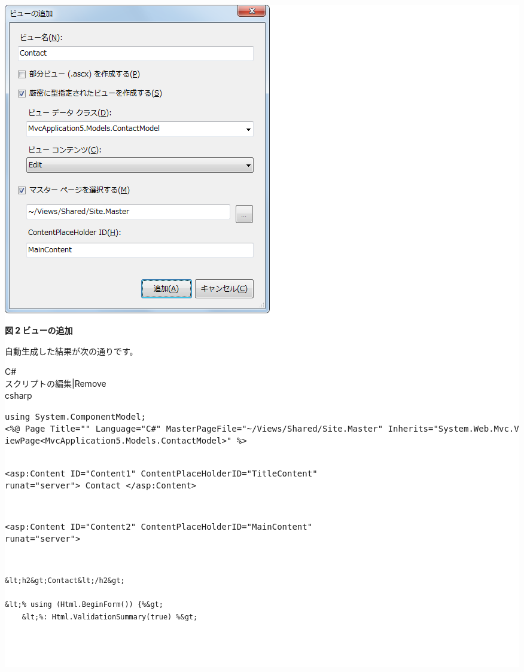 <p><img src="18267-image002.png" alt="図 2" width="443" height="516"></p>
<p><strong>図 2 ビューの追加</strong></p>
<p>自動生成した結果が次の通りです。</p>
<div class="scriptcode">
<div class="pluginEditHolder" pluginCommand="mceScriptCode">
<div class="title"><span>C#</span></div>
<div class="pluginLinkHolder"><span class="pluginEditHolderLink">スクリプトの編集</span>|<span class="pluginRemoveHolderLink">Remove</span></div>
<span class="hidden">csharp</span>
<pre class="hidden">using System.ComponentModel;
&lt;%@ Page Title=&quot;&quot; Language=&quot;C#&quot; MasterPageFile=&quot;~/Views/Shared/Site.Master&quot; Inherits=&quot;System.Web.Mvc.ViewPage&lt;MvcApplication5.Models.ContactModel&gt;&quot; %&gt;

&lt;asp:Content ID=&quot;Content1&quot; ContentPlaceHolderID=&quot;TitleContent&quot; runat=&quot;server&quot;&gt;
	Contact
&lt;/asp:Content&gt;

&lt;asp:Content ID=&quot;Content2&quot; ContentPlaceHolderID=&quot;MainContent&quot; runat=&quot;server&quot;&gt;

    &lt;h2&gt;Contact&lt;/h2&gt;

    &lt;% using (Html.BeginForm()) {%&gt;
        &lt;%: Html.ValidationSummary(true) %&gt;
        